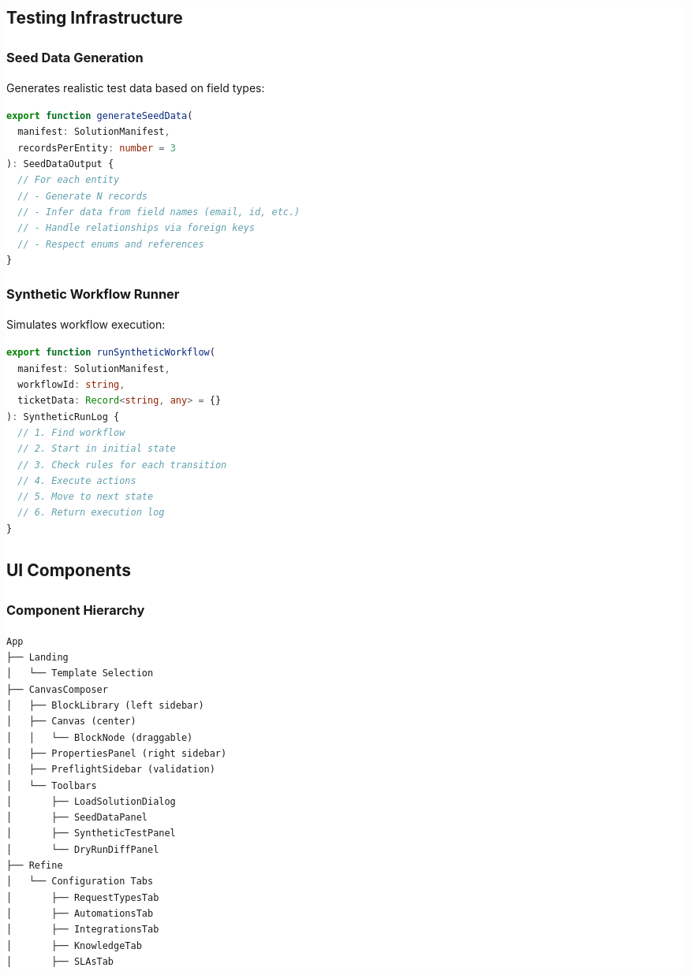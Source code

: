 ## Testing Infrastructure

### Seed Data Generation

Generates realistic test data based on field types:

```typescript
export function generateSeedData(
  manifest: SolutionManifest,
  recordsPerEntity: number = 3
): SeedDataOutput {
  // For each entity
  // - Generate N records
  // - Infer data from field names (email, id, etc.)
  // - Handle relationships via foreign keys
  // - Respect enums and references
}
```

### Synthetic Workflow Runner

Simulates workflow execution:

```typescript
export function runSyntheticWorkflow(
  manifest: SolutionManifest,
  workflowId: string,
  ticketData: Record<string, any> = {}
): SyntheticRunLog {
  // 1. Find workflow
  // 2. Start in initial state
  // 3. Check rules for each transition
  // 4. Execute actions
  // 5. Move to next state
  // 6. Return execution log
}
```

## UI Components

### Component Hierarchy

```
App
├── Landing
│   └── Template Selection
├── CanvasComposer
│   ├── BlockLibrary (left sidebar)
│   ├── Canvas (center)
│   │   └── BlockNode (draggable)
│   ├── PropertiesPanel (right sidebar)
│   ├── PreflightSidebar (validation)
│   └── Toolbars
│       ├── LoadSolutionDialog
│       ├── SeedDataPanel
│       ├── SyntheticTestPanel
│       └── DryRunDiffPanel
├── Refine
│   └── Configuration Tabs
│       ├── RequestTypesTab
│       ├── AutomationsTab
│       ├── IntegrationsTab
│       ├── KnowledgeTab
│       ├── SLAsTab
```